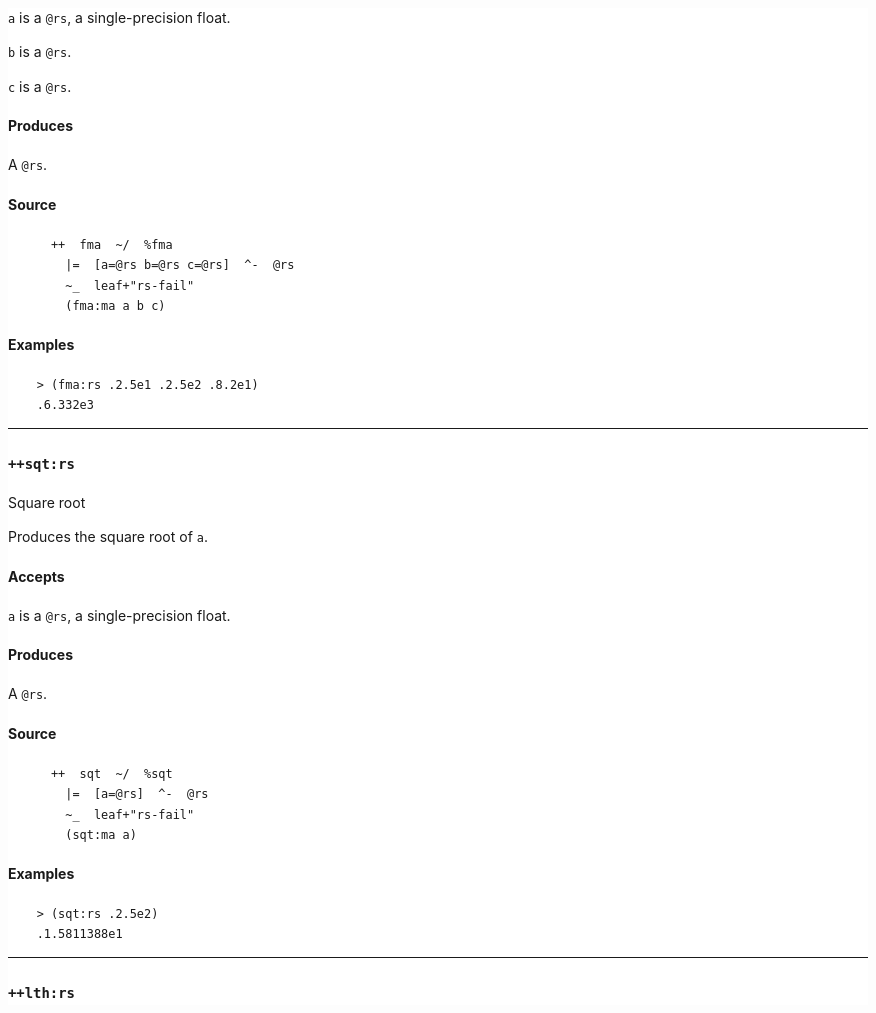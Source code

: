 `a` is a `@rs`, a single-precision float.

`b` is a `@rs`.

`c` is a `@rs`.

#### Produces

A `@rs`.

#### Source

```hoon
      ++  fma  ~/  %fma
        |=  [a=@rs b=@rs c=@rs]  ^-  @rs
        ~_  leaf+"rs-fail"
        (fma:ma a b c)
```

#### Examples

```
    > (fma:rs .2.5e1 .2.5e2 .8.2e1)
    .6.332e3
```

---
### `++sqt:rs`

Square root

Produces the square root of `a`.

#### Accepts

`a` is a `@rs`, a single-precision float.

#### Produces

A `@rs`.

#### Source

```hoon
      ++  sqt  ~/  %sqt
        |=  [a=@rs]  ^-  @rs
        ~_  leaf+"rs-fail"
        (sqt:ma a)
```

#### Examples

```
    > (sqt:rs .2.5e2)
    .1.5811388e1
```

---
### `++lth:rs`
